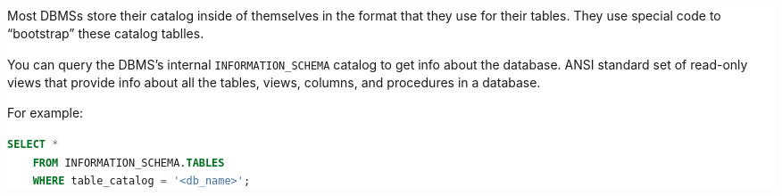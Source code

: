 Most DBMSs store their catalog inside of themselves in the format that they use for their tables. They use special code to “bootstrap” these catalog tablles.

You can query the DBMS’s internal `INFORMATION_SCHEMA` catalog to get info about the database. ANSI standard set of read-only views that provide info about all the tables, views, columns, and procedures in a database.

For example:
```sql
SELECT *
    FROM INFORMATION_SCHEMA.TABLES
    WHERE table_catalog = '<db_name>';
```












































